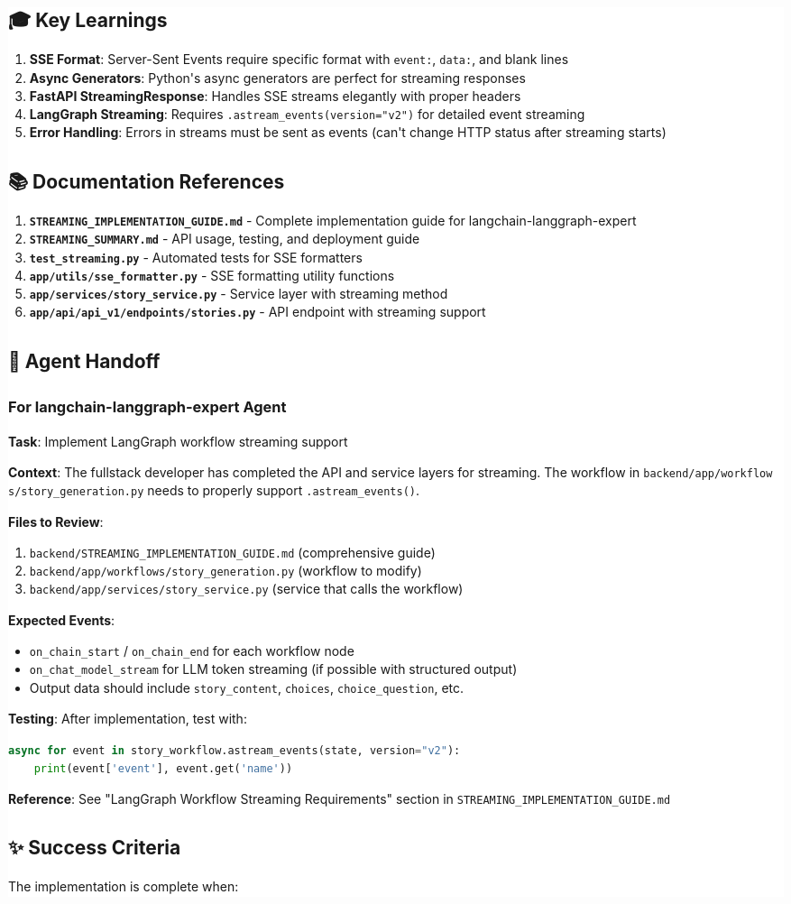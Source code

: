 ## 🎓 Key Learnings

1. **SSE Format**: Server-Sent Events require specific format with `event:`, `data:`, and blank lines
2. **Async Generators**: Python's async generators are perfect for streaming responses
3. **FastAPI StreamingResponse**: Handles SSE streams elegantly with proper headers
4. **LangGraph Streaming**: Requires `.astream_events(version="v2")` for detailed event streaming
5. **Error Handling**: Errors in streams must be sent as events (can't change HTTP status after streaming starts)

## 📚 Documentation References

1. **`STREAMING_IMPLEMENTATION_GUIDE.md`** - Complete implementation guide for langchain-langgraph-expert
2. **`STREAMING_SUMMARY.md`** - API usage, testing, and deployment guide
3. **`test_streaming.py`** - Automated tests for SSE formatters
4. **`app/utils/sse_formatter.py`** - SSE formatting utility functions
5. **`app/services/story_service.py`** - Service layer with streaming method
6. **`app/api/api_v1/endpoints/stories.py`** - API endpoint with streaming support

## 🤝 Agent Handoff

### For langchain-langgraph-expert Agent

**Task**: Implement LangGraph workflow streaming support

**Context**: The fullstack developer has completed the API and service layers for streaming. The workflow in `backend/app/workflows/story_generation.py` needs to properly support `.astream_events()`.

**Files to Review**:
1. `backend/STREAMING_IMPLEMENTATION_GUIDE.md` (comprehensive guide)
2. `backend/app/workflows/story_generation.py` (workflow to modify)
3. `backend/app/services/story_service.py` (service that calls the workflow)

**Expected Events**:
- `on_chain_start` / `on_chain_end` for each workflow node
- `on_chat_model_stream` for LLM token streaming (if possible with structured output)
- Output data should include `story_content`, `choices`, `choice_question`, etc.

**Testing**:
After implementation, test with:
```python
async for event in story_workflow.astream_events(state, version="v2"):
    print(event['event'], event.get('name'))
```

**Reference**: See "LangGraph Workflow Streaming Requirements" section in `STREAMING_IMPLEMENTATION_GUIDE.md`

## ✨ Success Criteria

The implementation is complete when:

